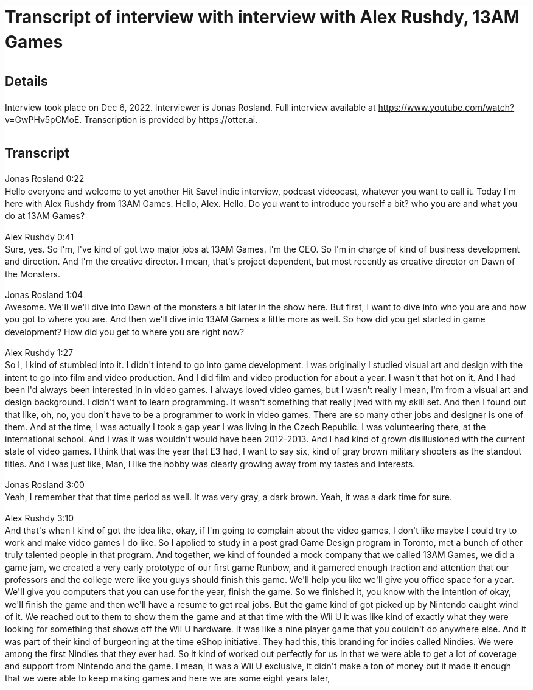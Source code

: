 # Transcript of interview with interview with Alex Rushdy, 13AM Games

## Details

Interview took place on Dec 6, 2022. Interviewer is Jonas Rosland.
Full interview available at https://www.youtube.com/watch?v=GwPHv5pCMoE.
Transcription is provided by https://otter.ai.

## Transcript

Jonas Rosland  0:22  
Hello everyone and welcome to yet another Hit Save! indie interview, podcast videocast, whatever you want to call it. Today I'm here with Alex Rushdy from 13AM Games. Hello, Alex. Hello. Do you want to introduce yourself a bit? who you are and what you do at 13AM Games?

Alex Rushdy  0:41  
Sure, yes. So I'm, I've kind of got two major jobs at 13AM Games. I'm the CEO. So I'm in charge of kind of business development and direction. And I'm the creative director. I mean, that's project dependent, but most recently as creative director on Dawn of the Monsters.

Jonas Rosland  1:04  
Awesome. We'll we'll dive into Dawn of the monsters a bit later in the show here. But first, I want to dive into who you are and how you got to where you are. And then we'll dive into 13AM Games a little more as well. So how did you get started in game development? How did you get to where you are right now?

Alex Rushdy  1:27  
So I, I kind of stumbled into it. I didn't intend to go into game development. I was originally I studied visual art and design with the intent to go into film and video production. And I did film and video production for about a year. I wasn't that hot on it. And I had been I'd always been interested in in video games. I always loved video games, but I wasn't really I mean, I'm from a visual art and design background. I didn't want to learn programming. It wasn't something that really jived with my skill set. And then I found out that like, oh, no, you don't have to be a programmer to work in video games. There are so many other jobs and designer is one of them. And at the time, I was actually I took a gap year I was living in the Czech Republic. I was volunteering there, at the international school. And I was it was wouldn't would have been 2012-2013. And I had kind of grown disillusioned with the current state of video games. I think that was the year that E3 had, I want to say six, kind of gray brown military shooters as the standout titles. And I was just like, Man, I like the hobby was clearly growing away from my tastes and interests.

Jonas Rosland  3:00  
Yeah, I remember that that time period as well. It was very gray, a dark brown. Yeah, it was a dark time for sure.

Alex Rushdy  3:10  
And that's when I kind of got the idea like, okay, if I'm going to complain about the video games, I don't like maybe I could try to work and make video games I do like. So I applied to study in a post grad Game Design program in Toronto, met a bunch of other truly talented people in that program. And together, we kind of founded a mock company that we called 13AM Games, we did a game jam, we created a very early prototype of our first game Runbow, and it garnered enough traction and attention that our professors and the college were like you guys should finish this game. We'll help you like we'll give you office space for a year. We'll give you computers that you can use for the year, finish the game. So we finished it, you know with the intention of okay, we'll finish the game and then we'll have a resume to get real jobs. But the game kind of got picked up by Nintendo caught wind of it. We reached out to them to show them the game and at that time with the Wii U it was like kind of exactly what they were looking for something that shows off the Wii U hardware. It was like a nine player game that you couldn't do anywhere else. And it was part of their kind of burgeoning at the time eShop initiative. They had this, this branding for indies called Nindies. We were among the first Nindies that they ever had. So it kind of worked out perfectly for us in that we were able to get a lot of coverage and support from Nintendo and the game. I mean, it was a Wii U exclusive, it didn't make a ton of money but it made it enough that we were able to keep making games and here we are some eight years later,
